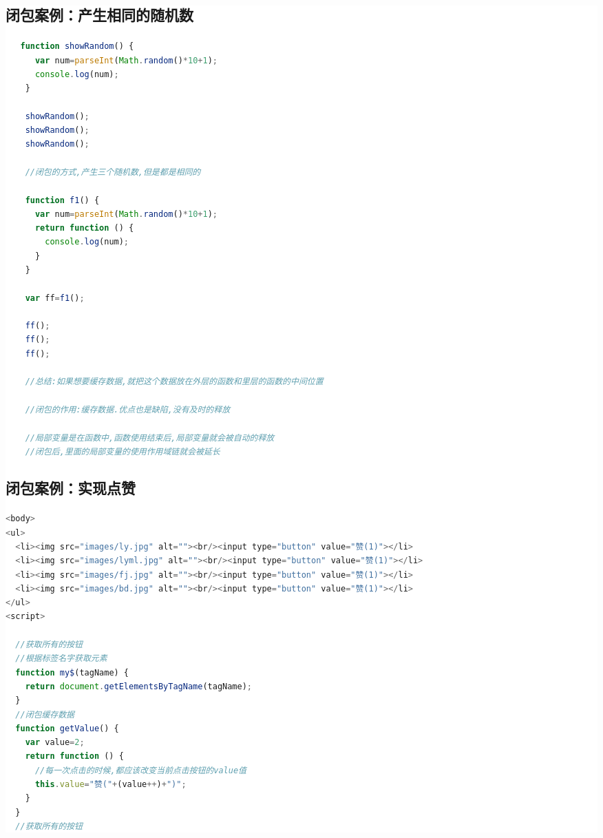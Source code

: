 

## 闭包案例：产生相同的随机数

```js
   function showRandom() {
      var num=parseInt(Math.random()*10+1);
      console.log(num);
    }

    showRandom();
    showRandom();
    showRandom();

    //闭包的方式,产生三个随机数,但是都是相同的

    function f1() {
      var num=parseInt(Math.random()*10+1);
      return function () {
        console.log(num);
      }
    }

    var ff=f1();

    ff();
    ff();
    ff();

    //总结:如果想要缓存数据,就把这个数据放在外层的函数和里层的函数的中间位置

    //闭包的作用:缓存数据.优点也是缺陷,没有及时的释放

    //局部变量是在函数中,函数使用结束后,局部变量就会被自动的释放
    //闭包后,里面的局部变量的使用作用域链就会被延长

```

## 闭包案例：实现点赞

```js
<body>
<ul>
  <li><img src="images/ly.jpg" alt=""><br/><input type="button" value="赞(1)"></li>
  <li><img src="images/lyml.jpg" alt=""><br/><input type="button" value="赞(1)"></li>
  <li><img src="images/fj.jpg" alt=""><br/><input type="button" value="赞(1)"></li>
  <li><img src="images/bd.jpg" alt=""><br/><input type="button" value="赞(1)"></li>
</ul>
<script>

  //获取所有的按钮
  //根据标签名字获取元素
  function my$(tagName) {
    return document.getElementsByTagName(tagName);
  }
  //闭包缓存数据
  function getValue() {
    var value=2;
    return function () {
      //每一次点击的时候,都应该改变当前点击按钮的value值
      this.value="赞("+(value++)+")";
    }
  }
  //获取所有的按钮
```